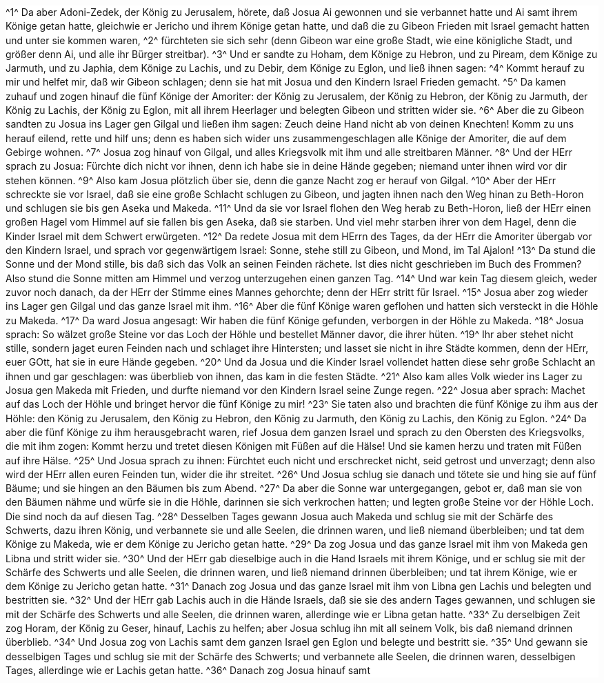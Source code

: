 ^1^ Da aber Adoni-Zedek, der König zu Jerusalem, hörete, daß Josua Ai gewonnen und sie verbannet hatte und Ai samt ihrem Könige getan hatte, gleichwie er Jericho und ihrem Könige getan hatte, und daß die zu Gibeon Frieden mit Israel gemacht hatten und unter sie kommen waren, ^2^ fürchteten sie sich sehr (denn Gibeon war eine große Stadt, wie eine königliche Stadt, und größer denn Ai, und alle ihr Bürger streitbar). ^3^ Und er sandte zu Hoham, dem Könige zu Hebron, und zu Piream, dem Könige zu Jarmuth, und zu Japhia, dem Könige zu Lachis, und zu Debir, dem Könige zu Eglon, und ließ ihnen sagen: ^4^ Kommt herauf zu mir und helfet mir, daß wir Gibeon schlagen; denn sie hat mit Josua und den Kindern Israel Frieden gemacht. ^5^ Da kamen zuhauf und zogen hinauf die fünf Könige der Amoriter: der König zu Jerusalem, der König zu Hebron, der König zu Jarmuth, der König zu Lachis, der König zu Eglon, mit all ihrem Heerlager und belegten Gibeon und stritten wider sie. ^6^ Aber die zu Gibeon sandten zu Josua ins Lager gen Gilgal und ließen ihm sagen: Zeuch deine Hand nicht ab von deinen Knechten! Komm zu uns herauf eilend, rette und hilf uns; denn es haben sich wider uns zusammengeschlagen alle Könige der Amoriter, die auf dem Gebirge wohnen. ^7^ Josua zog hinauf von Gilgal, und alles Kriegsvolk mit ihm und alle streitbaren Männer. ^8^ Und der HErr sprach zu Josua: Fürchte dich nicht vor ihnen, denn ich habe sie in deine Hände gegeben; niemand unter ihnen wird vor dir stehen können. ^9^ Also kam Josua plötzlich über sie, denn die ganze Nacht zog er herauf von Gilgal. ^10^ Aber der HErr schreckte sie vor Israel, daß sie eine große Schlacht schlugen zu Gibeon, und jagten ihnen nach den Weg hinan zu Beth-Horon und schlugen sie bis gen Aseka und Makeda. ^11^ Und da sie vor Israel flohen den Weg herab zu Beth-Horon, ließ der HErr einen großen Hagel vom Himmel auf sie fallen bis gen Aseka, daß sie starben. Und viel mehr starben ihrer von dem Hagel, denn die Kinder Israel mit dem Schwert erwürgeten. ^12^ Da redete Josua mit dem HErrn des Tages, da der HErr die Amoriter übergab vor den Kindern Israel, und sprach vor gegenwärtigem Israel: Sonne, stehe still zu Gibeon, und Mond, im Tal Ajalon! ^13^ Da stund die Sonne und der Mond stille, bis daß sich das Volk an seinen Feinden rächete. Ist dies nicht geschrieben im Buch des Frommen? Also stund die Sonne mitten am Himmel und verzog unterzugehen einen ganzen Tag. ^14^ Und war kein Tag diesem gleich, weder zuvor noch danach, da der HErr der Stimme eines Mannes gehorchte; denn der HErr stritt für Israel. ^15^ Josua aber zog wieder ins Lager gen Gilgal und das ganze Israel mit ihm. ^16^ Aber die fünf Könige waren geflohen und hatten sich versteckt in die Höhle zu Makeda. ^17^ Da ward Josua angesagt: Wir haben die fünf Könige gefunden, verborgen in der Höhle zu Makeda. ^18^ Josua sprach: So wälzet große Steine vor das Loch der Höhle und bestellet Männer davor, die ihrer hüten. ^19^ Ihr aber stehet nicht stille, sondern jaget euren Feinden nach und schlaget ihre Hintersten; und lasset sie nicht in ihre Städte kommen, denn der HErr, euer GOtt, hat sie in eure Hände gegeben. ^20^ Und da Josua und die Kinder Israel vollendet hatten diese sehr große Schlacht an ihnen und gar geschlagen: was überblieb von ihnen, das kam in die festen Städte. ^21^ Also kam alles Volk wieder ins Lager zu Josua gen Makeda mit Frieden, und durfte niemand vor den Kindern Israel seine Zunge regen. ^22^ Josua aber sprach: Machet auf das Loch der Höhle und bringet hervor die fünf Könige zu mir! ^23^ Sie taten also und brachten die fünf Könige zu ihm aus der Höhle: den König zu Jerusalem, den König zu Hebron, den König zu Jarmuth, den König zu Lachis, den König zu Eglon. ^24^ Da aber die fünf Könige zu ihm herausgebracht waren, rief Josua dem ganzen Israel und sprach zu den Obersten des Kriegsvolks, die mit ihm zogen: Kommt herzu und tretet diesen Königen mit Füßen auf die Hälse! Und sie kamen herzu und traten mit Füßen auf ihre Hälse. ^25^ Und Josua sprach zu ihnen: Fürchtet euch nicht und erschrecket nicht, seid getrost und unverzagt; denn also wird der HErr allen euren Feinden tun, wider die ihr streitet. ^26^ Und Josua schlug sie danach und tötete sie und hing sie auf fünf Bäume; und sie hingen an den Bäumen bis zum Abend. ^27^ Da aber die Sonne war untergegangen, gebot er, daß man sie von den Bäumen nähme und würfe sie in die Höhle, darinnen sie sich verkrochen hatten; und legten große Steine vor der Höhle Loch. Die sind noch da auf diesen Tag. ^28^ Desselben Tages gewann Josua auch Makeda und schlug sie mit der Schärfe des Schwerts, dazu ihren König, und verbannete sie und alle Seelen, die drinnen waren, und ließ niemand überbleiben; und tat dem Könige zu Makeda, wie er dem Könige zu Jericho getan hatte. ^29^ Da zog Josua und das ganze Israel mit ihm von Makeda gen Libna und stritt wider sie. ^30^ Und der HErr gab dieselbige auch in die Hand Israels mit ihrem Könige, und er schlug sie mit der Schärfe des Schwerts und alle Seelen, die drinnen waren, und ließ niemand drinnen überbleiben; und tat ihrem Könige, wie er dem Könige zu Jericho getan hatte. ^31^ Danach zog Josua und das ganze Israel mit ihm von Libna gen Lachis und belegten und bestritten sie. ^32^ Und der HErr gab Lachis auch in die Hände Israels, daß sie sie des andern Tages gewannen, und schlugen sie mit der Schärfe des Schwerts und alle Seelen, die drinnen waren, allerdinge wie er Libna getan hatte. ^33^ Zu derselbigen Zeit zog Horam, der König zu Geser, hinauf, Lachis zu helfen; aber Josua schlug ihn mit all seinem Volk, bis daß niemand drinnen überblieb. ^34^ Und Josua zog von Lachis samt dem ganzen Israel gen Eglon und belegte und bestritt sie. ^35^ Und gewann sie desselbigen Tages und schlug sie mit der Schärfe des Schwerts; und verbannete alle Seelen, die drinnen waren, desselbigen Tages, allerdinge wie er Lachis getan hatte. ^36^ Danach zog Josua hinauf samt